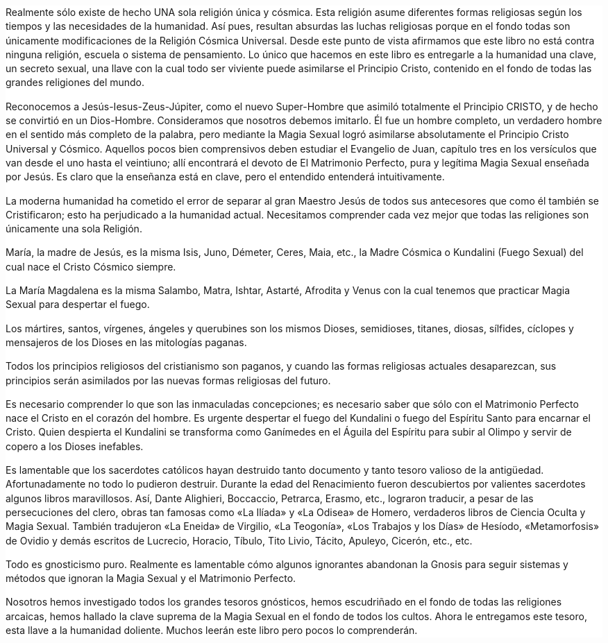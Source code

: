 Realmente sólo existe de hecho UNA sola religión única y cósmica. Esta religión asume diferentes formas religiosas según los tiempos y las necesidades de la humanidad. Así pues, resultan absurdas las luchas religiosas porque en el fondo todas son únicamente modificaciones de la Religión Cósmica Universal. Desde este punto de vista afirmamos que este libro no está contra ninguna religión, escuela o sistema de pensamiento. Lo único que hacemos en este libro es entregarle a la humanidad una clave, un secreto sexual, una llave con la cual todo ser viviente puede asimilarse el Principio Cristo, contenido en el fondo de todas las grandes religiones del mundo.

Reconocemos a Jesús-Iesus-Zeus-Júpiter, como el nuevo Super-Hombre que asimiló totalmente el Principio CRISTO, y de hecho se convirtió en un Dios-Hombre. Consideramos que nosotros debemos imitarlo. Él fue un hombre completo, un verdadero hombre en el sentido más completo de la palabra, pero mediante la Magia Sexual logró asimilarse absolutamente el Principio Cristo Universal y Cósmico. Aquellos pocos bien comprensivos deben estudiar el Evangelio de Juan, capítulo tres en los versículos que van desde el uno hasta el veintiuno; allí encontrará el devoto de El Matrimonio Perfecto, pura y legítima Magia Sexual enseñada por Jesús. Es claro que la enseñanza está en clave, pero el entendido entenderá intuitivamente.

La moderna humanidad ha cometido el error de separar al gran Maestro Jesús de todos sus antecesores que como él también se Cristificaron; esto ha perjudicado a la humanidad actual. Necesitamos comprender cada vez mejor que todas las religiones son únicamente una sola Religión.

María, la madre de Jesús, es la misma Isis, Juno, Démeter, Ceres, Maia, etc., la Madre Cósmica o Kundalini (Fuego Sexual) del cual nace el Cristo Cósmico siempre.

La María Magdalena es la misma Salambo, Matra, Ishtar, Astarté, Afrodita y Venus con la cual tenemos que practicar Magia Sexual para despertar el fuego.

Los mártires, santos, vírgenes, ángeles y querubines son los mismos Dioses, semidioses, titanes, diosas, sílfides, cíclopes y mensajeros de los Dioses en las mitologías paganas.

Todos los principios religiosos del cristianismo son paganos, y cuando las formas religiosas actuales desaparezcan, sus principios serán asimilados por las nuevas formas religiosas del futuro.

Es necesario comprender lo que son las inmaculadas concepciones; es necesario saber que sólo con el Matrimonio Perfecto nace el Cristo en el corazón del hombre. Es urgente despertar el fuego del Kundalini o fuego del Espíritu Santo para encarnar el Cristo. Quien despierta el Kundalini se transforma como Ganímedes en el Águila del Espíritu para subir al Olimpo y servir de copero a los Dioses inefables.

Es lamentable que los sacerdotes católicos hayan destruido tanto documento y tanto tesoro valioso de la antigüedad. Afortunadamente no todo lo pudieron destruir. Durante la edad del Renacimiento fueron descubiertos por valientes sacerdotes algunos libros maravillosos. Así, Dante Alighieri, Boccaccio, Petrarca, Erasmo, etc., lograron traducir, a pesar de las persecuciones del clero, obras tan famosas como «La Ilíada» y «La Odisea» de Homero, verdaderos libros de Ciencia Oculta y Magia Sexual. También tradujeron «La Eneida» de Virgilio, «La Teogonía», «Los Trabajos y los Días» de Hesíodo, «Metamorfosis» de Ovidio y demás escritos de Lucrecio, Horacio, Tíbulo, Tito Livio, Tácito, Apuleyo, Cicerón, etc., etc.

Todo es gnosticismo puro. Realmente es lamentable cómo algunos ignorantes abandonan la Gnosis para seguir sistemas y métodos que ignoran la Magia Sexual y el Matrimonio Perfecto.

Nosotros hemos investigado todos los grandes tesoros gnósticos, hemos escudriñado en el fondo de todas las religiones arcaicas, hemos hallado la clave suprema de la Magia Sexual en el fondo de todos los cultos. Ahora le entregamos este tesoro, esta llave a la humanidad doliente. Muchos leerán este libro pero pocos lo comprenderán.
